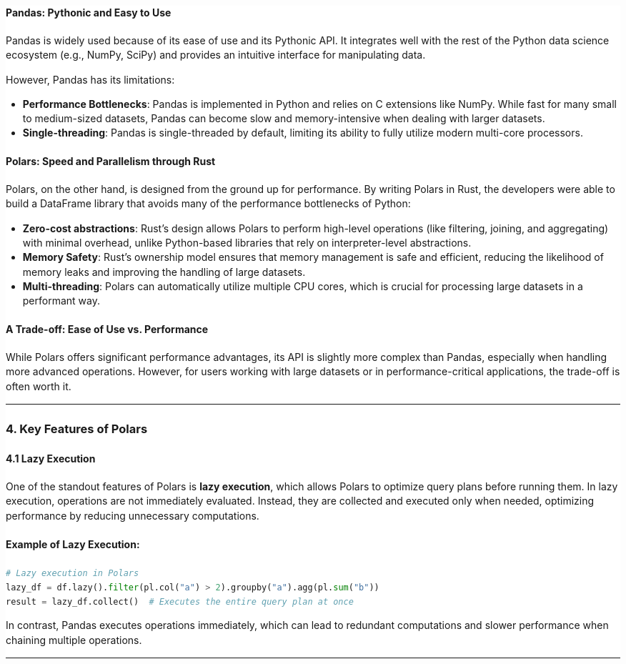 #### Pandas: Pythonic and Easy to Use

Pandas is widely used because of its ease of use and its Pythonic API. It integrates well with the rest of the Python data science ecosystem (e.g., NumPy, SciPy) and provides an intuitive interface for manipulating data.

However, Pandas has its limitations:

- **Performance Bottlenecks**: Pandas is implemented in Python and relies on C extensions like NumPy. While fast for many small to medium-sized datasets, Pandas can become slow and memory-intensive when dealing with larger datasets.
- **Single-threading**: Pandas is single-threaded by default, limiting its ability to fully utilize modern multi-core processors.

#### Polars: Speed and Parallelism through Rust

Polars, on the other hand, is designed from the ground up for performance. By writing Polars in Rust, the developers were able to build a DataFrame library that avoids many of the performance bottlenecks of Python:

- **Zero-cost abstractions**: Rust’s design allows Polars to perform high-level operations (like filtering, joining, and aggregating) with minimal overhead, unlike Python-based libraries that rely on interpreter-level abstractions.
- **Memory Safety**: Rust’s ownership model ensures that memory management is safe and efficient, reducing the likelihood of memory leaks and improving the handling of large datasets.
- **Multi-threading**: Polars can automatically utilize multiple CPU cores, which is crucial for processing large datasets in a performant way.

#### A Trade-off: Ease of Use vs. Performance

While Polars offers significant performance advantages, its API is slightly more complex than Pandas, especially when handling more advanced operations. However, for users working with large datasets or in performance-critical applications, the trade-off is often worth it.

---

### 4. Key Features of Polars

#### 4.1 Lazy Execution

One of the standout features of Polars is **lazy execution**, which allows Polars to optimize query plans before running them. In lazy execution, operations are not immediately evaluated. Instead, they are collected and executed only when needed, optimizing performance by reducing unnecessary computations.

#### Example of Lazy Execution:

```python
# Lazy execution in Polars
lazy_df = df.lazy().filter(pl.col("a") > 2).groupby("a").agg(pl.sum("b"))
result = lazy_df.collect()  # Executes the entire query plan at once
```

In contrast, Pandas executes operations immediately, which can lead to redundant computations and slower performance when chaining multiple operations.

---
